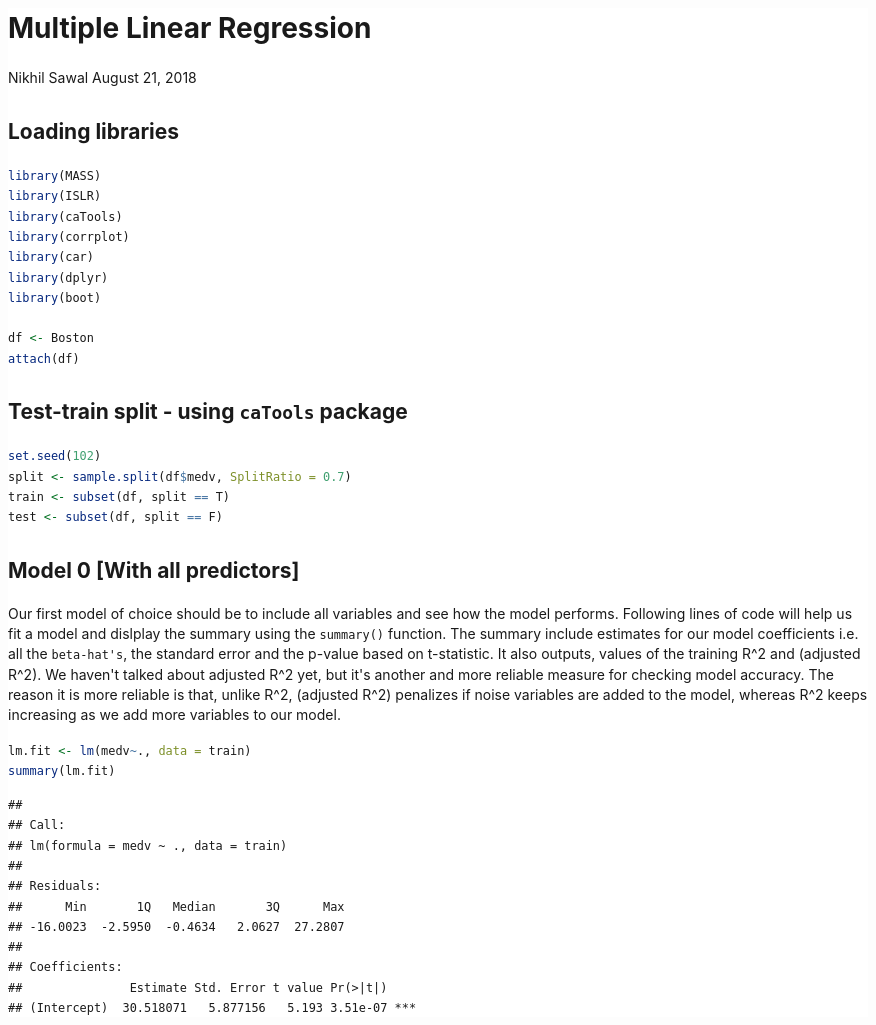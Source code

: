 Multiple Linear Regression
================
Nikhil Sawal
August 21, 2018

Loading libraries
-----------------

``` r
library(MASS)
library(ISLR)
library(caTools)
library(corrplot)
library(car)
library(dplyr)
library(boot)

df <- Boston
attach(df)
```

Test-train split - using `caTools` package
------------------------------------------

``` r
set.seed(102)
split <- sample.split(df$medv, SplitRatio = 0.7)
train <- subset(df, split == T)
test <- subset(df, split == F)
```

Model 0 \[With all predictors\]
-------------------------------

Our first model of choice should be to include all variables and see how the model performs. Following lines of code will help us fit a model and dislplay the summary using the `summary()` function. The summary include estimates for our model coefficients i.e. all the `beta-hat's`, the standard error and the p-value based on t-statistic. It also outputs, values of the training R^2 and (adjusted R^2). We haven't talked about adjusted R^2 yet, but it's another and more reliable measure for checking model accuracy. The reason it is more reliable is that, unlike R^2, (adjusted R^2) penalizes if noise variables are added to the model, whereas R^2 keeps increasing as we add more variables to our model.

``` r
lm.fit <- lm(medv~., data = train)
summary(lm.fit)
```

    ## 
    ## Call:
    ## lm(formula = medv ~ ., data = train)
    ## 
    ## Residuals:
    ##      Min       1Q   Median       3Q      Max 
    ## -16.0023  -2.5950  -0.4634   2.0627  27.2807 
    ## 
    ## Coefficients:
    ##               Estimate Std. Error t value Pr(>|t|)    
    ## (Intercept)  30.518071   5.877156   5.193 3.51e-07 ***